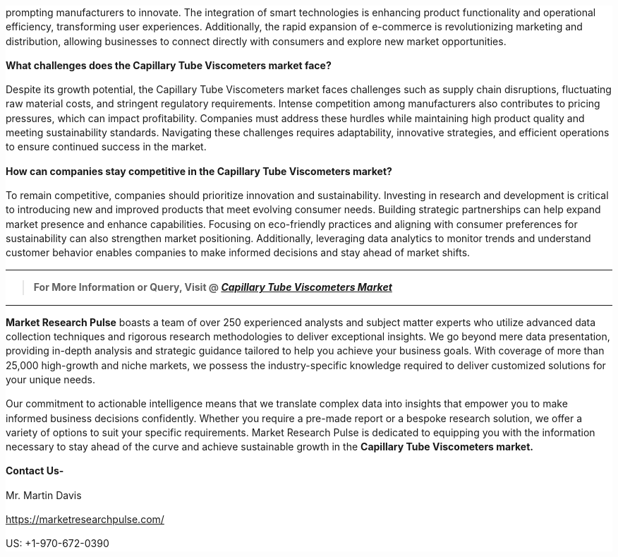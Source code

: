 prompting manufacturers to innovate. The integration of smart technologies is enhancing product functionality and operational efficiency, transforming user experiences. Additionally, the rapid expansion of e-commerce is revolutionizing marketing and distribution, allowing businesses to connect directly with consumers and explore new market opportunities.</p><p><strong>What challenges does the Capillary Tube Viscometers market face?</strong></p><p>Despite its growth potential, the Capillary Tube Viscometers market faces challenges such as supply chain disruptions, fluctuating raw material costs, and stringent regulatory requirements. Intense competition among manufacturers also contributes to pricing pressures, which can impact profitability. Companies must address these hurdles while maintaining high product quality and meeting sustainability standards. Navigating these challenges requires adaptability, innovative strategies, and efficient operations to ensure continued success in the market.</p><p><strong>How can companies stay competitive in the Capillary Tube Viscometers market?</strong></p><p>To remain competitive, companies should prioritize innovation and sustainability. Investing in research and development is critical to introducing new and improved products that meet evolving consumer needs. Building strategic partnerships can help expand market presence and enhance capabilities. Focusing on eco-friendly practices and aligning with consumer preferences for sustainability can also strengthen market positioning. Additionally, leveraging data analytics to monitor trends and understand customer behavior enables companies to make informed decisions and stay ahead of market shifts.</p><hr /><blockquote><p><strong>For More Information or Query, Visit @&nbsp;<em><a href="https://marketresearchpulse.com/report/115122/capillary-tube-viscometers-market?utm_source=Linkedin&utm_medium=029">Capillary Tube Viscometers Market</a></em></strong></p></blockquote><hr /><p><strong>Market Research Pulse</strong> boasts a team of over 250 experienced analysts and subject matter experts who utilize advanced data collection techniques and rigorous research methodologies to deliver exceptional insights. We go beyond mere data presentation, providing in-depth analysis and strategic guidance tailored to help you achieve your business goals. With coverage of more than 25,000 high-growth and niche markets, we possess the industry-specific knowledge required to deliver customized solutions for your unique needs.</p><p>Our commitment to actionable intelligence means that we translate complex data into insights that empower you to make informed business decisions confidently. Whether you require a pre-made report or a bespoke research solution, we offer a variety of options to suit your specific requirements. Market Research Pulse is dedicated to equipping you with the information necessary to stay ahead of the curve and achieve sustainable growth in the <strong>Capillary Tube Viscometers market.</strong></p><p><strong>Contact Us-</strong></p><p>Mr. Martin Davis</p><p>https://marketresearchpulse.com/</p><p>US: +1-970-672-0390</p>
